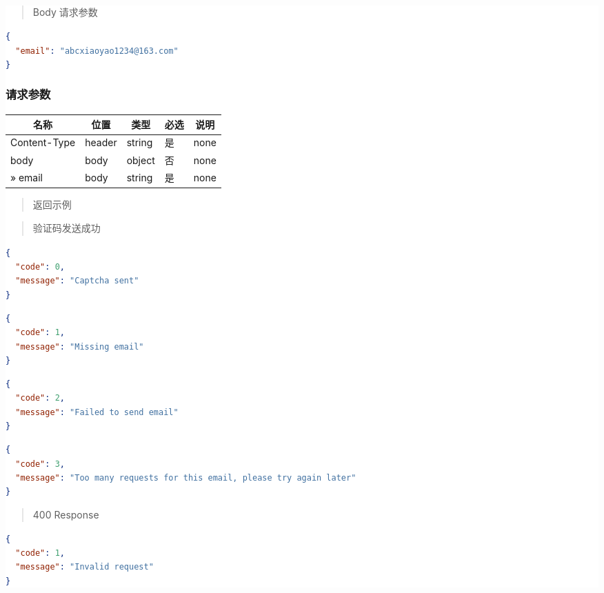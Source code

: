 > Body 请求参数

```json
{
  "email": "abcxiaoyao1234@163.com"
}
```

### 请求参数

|名称|位置|类型|必选|说明|
|---|---|---|---|---|
|Content-Type|header|string| 是 |none|
|body|body|object| 否 |none|
|» email|body|string| 是 |none|

> 返回示例

> 验证码发送成功

```json
{
  "code": 0,
  "message": "Captcha sent"
}
```

```json
{
  "code": 1,
  "message": "Missing email"
}
```

```json
{
  "code": 2,
  "message": "Failed to send email"
}
```

```json
{
  "code": 3,
  "message": "Too many requests for this email, please try again later"
}
```

> 400 Response

```json
{
  "code": 1,
  "message": "Invalid request"
}
```
